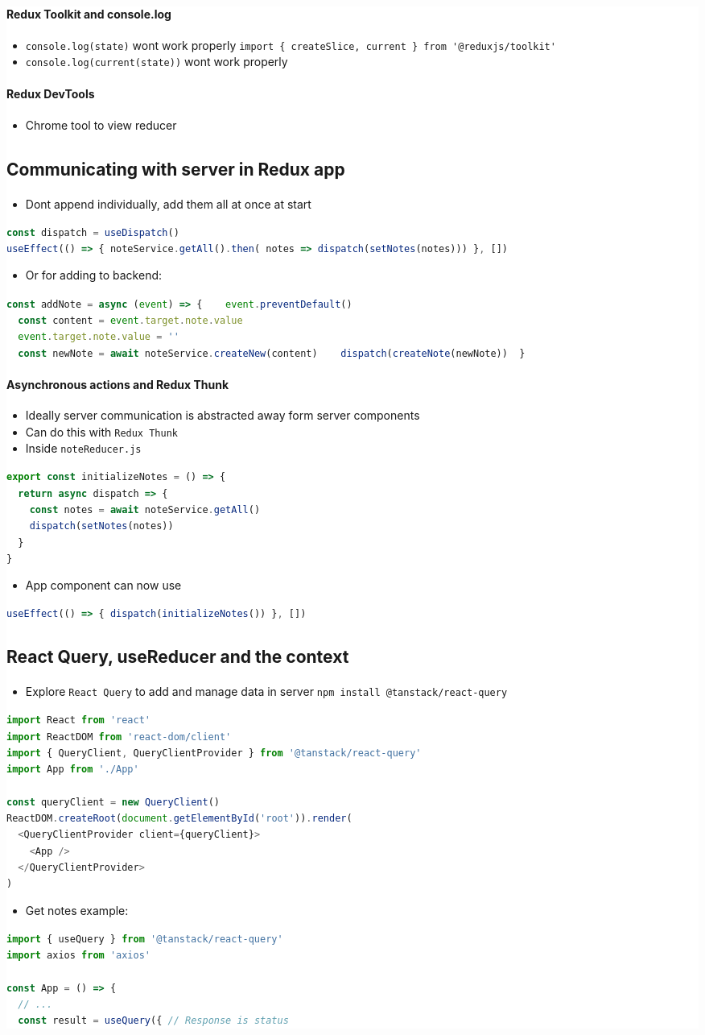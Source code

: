 #### Redux Toolkit and console.log
- `console.log(state)` wont work properly
`import { createSlice, current } from '@reduxjs/toolkit'`
- `console.log(current(state))` wont work properly

#### Redux DevTools
- Chrome tool to view reducer

## Communicating with server in Redux app

- Dont append individually, add them all at once at start

```js
const dispatch = useDispatch()  
useEffect(() => { noteService.getAll().then( notes => dispatch(setNotes(notes))) }, [])
```
- Or for adding to backend:
```js
const addNote = async (event) => {    event.preventDefault()
  const content = event.target.note.value
  event.target.note.value = ''
  const newNote = await noteService.createNew(content)    dispatch(createNote(newNote))  }
```


#### Asynchronous actions and Redux Thunk
- Ideally server communication is abstracted away form server components
- Can do this with `Redux Thunk`
- Inside `noteReducer.js`
```js
export const initializeNotes = () => {  
  return async dispatch => {    
    const notes = await noteService.getAll()    
    dispatch(setNotes(notes))  
  }
}
```
- App component can now use
```js
useEffect(() => { dispatch(initializeNotes()) }, []) 
```
## React Query, useReducer and the context
- Explore `React Query` to add and manage data in server
`npm install @tanstack/react-query`
```js
import React from 'react'
import ReactDOM from 'react-dom/client'
import { QueryClient, QueryClientProvider } from '@tanstack/react-query'
import App from './App'

const queryClient = new QueryClient()
ReactDOM.createRoot(document.getElementById('root')).render(
  <QueryClientProvider client={queryClient}>
    <App />
  </QueryClientProvider>
)
```
- Get notes example:
```jsx
import { useQuery } from '@tanstack/react-query'
import axios from 'axios'

const App = () => {
  // ...
  const result = useQuery({ // Response is status
```